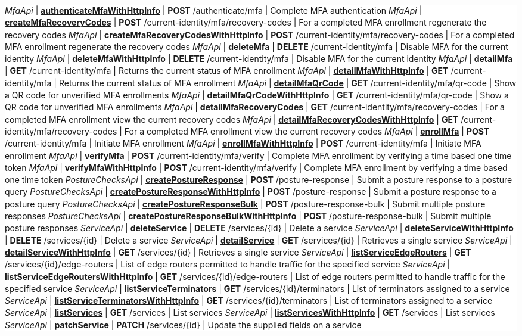 *MfaApi* | [**authenticateMfaWithHttpInfo**](docs/MfaApi.md#authenticateMfaWithHttpInfo) | **POST** /authenticate/mfa | Complete MFA authentication
*MfaApi* | [**createMfaRecoveryCodes**](docs/MfaApi.md#createMfaRecoveryCodes) | **POST** /current-identity/mfa/recovery-codes | For a completed MFA enrollment regenerate the recovery codes
*MfaApi* | [**createMfaRecoveryCodesWithHttpInfo**](docs/MfaApi.md#createMfaRecoveryCodesWithHttpInfo) | **POST** /current-identity/mfa/recovery-codes | For a completed MFA enrollment regenerate the recovery codes
*MfaApi* | [**deleteMfa**](docs/MfaApi.md#deleteMfa) | **DELETE** /current-identity/mfa | Disable MFA for the current identity
*MfaApi* | [**deleteMfaWithHttpInfo**](docs/MfaApi.md#deleteMfaWithHttpInfo) | **DELETE** /current-identity/mfa | Disable MFA for the current identity
*MfaApi* | [**detailMfa**](docs/MfaApi.md#detailMfa) | **GET** /current-identity/mfa | Returns the current status of MFA enrollment
*MfaApi* | [**detailMfaWithHttpInfo**](docs/MfaApi.md#detailMfaWithHttpInfo) | **GET** /current-identity/mfa | Returns the current status of MFA enrollment
*MfaApi* | [**detailMfaQrCode**](docs/MfaApi.md#detailMfaQrCode) | **GET** /current-identity/mfa/qr-code | Show a QR code for unverified MFA enrollments
*MfaApi* | [**detailMfaQrCodeWithHttpInfo**](docs/MfaApi.md#detailMfaQrCodeWithHttpInfo) | **GET** /current-identity/mfa/qr-code | Show a QR code for unverified MFA enrollments
*MfaApi* | [**detailMfaRecoveryCodes**](docs/MfaApi.md#detailMfaRecoveryCodes) | **GET** /current-identity/mfa/recovery-codes | For a completed MFA enrollment view the current recovery codes
*MfaApi* | [**detailMfaRecoveryCodesWithHttpInfo**](docs/MfaApi.md#detailMfaRecoveryCodesWithHttpInfo) | **GET** /current-identity/mfa/recovery-codes | For a completed MFA enrollment view the current recovery codes
*MfaApi* | [**enrollMfa**](docs/MfaApi.md#enrollMfa) | **POST** /current-identity/mfa | Initiate MFA enrollment
*MfaApi* | [**enrollMfaWithHttpInfo**](docs/MfaApi.md#enrollMfaWithHttpInfo) | **POST** /current-identity/mfa | Initiate MFA enrollment
*MfaApi* | [**verifyMfa**](docs/MfaApi.md#verifyMfa) | **POST** /current-identity/mfa/verify | Complete MFA enrollment by verifying a time based one time token
*MfaApi* | [**verifyMfaWithHttpInfo**](docs/MfaApi.md#verifyMfaWithHttpInfo) | **POST** /current-identity/mfa/verify | Complete MFA enrollment by verifying a time based one time token
*PostureChecksApi* | [**createPostureResponse**](docs/PostureChecksApi.md#createPostureResponse) | **POST** /posture-response | Submit a posture response to a posture query
*PostureChecksApi* | [**createPostureResponseWithHttpInfo**](docs/PostureChecksApi.md#createPostureResponseWithHttpInfo) | **POST** /posture-response | Submit a posture response to a posture query
*PostureChecksApi* | [**createPostureResponseBulk**](docs/PostureChecksApi.md#createPostureResponseBulk) | **POST** /posture-response-bulk | Submit multiple posture responses
*PostureChecksApi* | [**createPostureResponseBulkWithHttpInfo**](docs/PostureChecksApi.md#createPostureResponseBulkWithHttpInfo) | **POST** /posture-response-bulk | Submit multiple posture responses
*ServiceApi* | [**deleteService**](docs/ServiceApi.md#deleteService) | **DELETE** /services/{id} | Delete a service
*ServiceApi* | [**deleteServiceWithHttpInfo**](docs/ServiceApi.md#deleteServiceWithHttpInfo) | **DELETE** /services/{id} | Delete a service
*ServiceApi* | [**detailService**](docs/ServiceApi.md#detailService) | **GET** /services/{id} | Retrieves a single service
*ServiceApi* | [**detailServiceWithHttpInfo**](docs/ServiceApi.md#detailServiceWithHttpInfo) | **GET** /services/{id} | Retrieves a single service
*ServiceApi* | [**listServiceEdgeRouters**](docs/ServiceApi.md#listServiceEdgeRouters) | **GET** /services/{id}/edge-routers | List of edge routers permitted to handle traffic for the specified service
*ServiceApi* | [**listServiceEdgeRoutersWithHttpInfo**](docs/ServiceApi.md#listServiceEdgeRoutersWithHttpInfo) | **GET** /services/{id}/edge-routers | List of edge routers permitted to handle traffic for the specified service
*ServiceApi* | [**listServiceTerminators**](docs/ServiceApi.md#listServiceTerminators) | **GET** /services/{id}/terminators | List of terminators assigned to a service
*ServiceApi* | [**listServiceTerminatorsWithHttpInfo**](docs/ServiceApi.md#listServiceTerminatorsWithHttpInfo) | **GET** /services/{id}/terminators | List of terminators assigned to a service
*ServiceApi* | [**listServices**](docs/ServiceApi.md#listServices) | **GET** /services | List services
*ServiceApi* | [**listServicesWithHttpInfo**](docs/ServiceApi.md#listServicesWithHttpInfo) | **GET** /services | List services
*ServiceApi* | [**patchService**](docs/ServiceApi.md#patchService) | **PATCH** /services/{id} | Update the supplied fields on a service